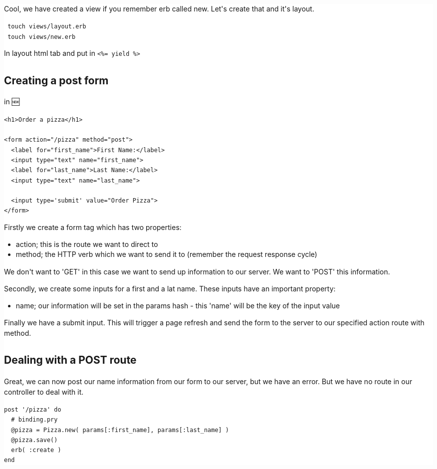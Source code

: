 Cool, we have created a view if you remember erb called new. Let's create that and it's layout.

```
 touch views/layout.erb
 touch views/new.erb
```

In layout html tab and put in ```<%= yield %>```

## Creating a post form

in :new:

```
<h1>Order a pizza</h1>

<form action="/pizza" method="post">
  <label for="first_name">First Name:</label>
  <input type="text" name="first_name">
  <label for="last_name">Last Name:</label>
  <input type="text" name="last_name">

  <input type='submit' value="Order Pizza">
</form>

```

Firstly we create a form tag which has two properties:

- action; this is the route we want to direct to
- method; the HTTP verb which we want to send it to (remember the request response cycle)

We don't want to 'GET' in this case we want to send up information to our server. We want to 'POST' this information.

Secondly, we create some inputs for a first and a lat name. These inputs have an important property:

- name; our information will be set in the params hash - this 'name' will be the key of the input value

Finally we have a submit input. This will trigger a page refresh and send the form to the server to our specified action route with method.

## Dealing with a POST route

Great, we can now post our name information from our form to our server, but we have an error. But we have no route in our controller to deal with it.

```
post '/pizza' do 
  # binding.pry
  @pizza = Pizza.new( params[:first_name], params[:last_name] )
  @pizza.save()
  erb( :create )
end

```

